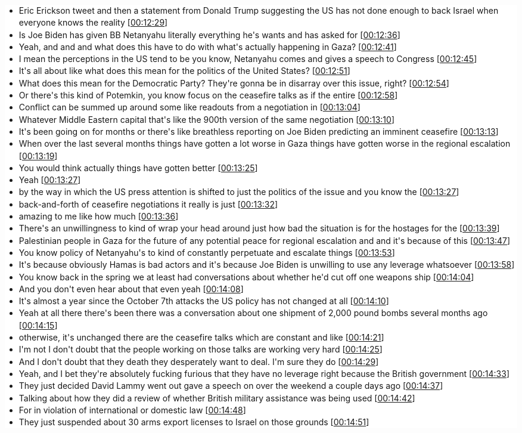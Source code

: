 *  Eric Erickson tweet and then a statement from Donald Trump suggesting the US has not done enough to back Israel when everyone knows the reality [[00:12:29](https://www.youtube.com/watch?v=XQbHWwQeyHo&t=749.58s)]
*  Is Joe Biden has given BB Netanyahu literally everything he's wants and has asked for [[00:12:36](https://www.youtube.com/watch?v=XQbHWwQeyHo&t=756.58s)]
*  Yeah, and and and what does this have to do with what's actually happening in Gaza? [[00:12:41](https://www.youtube.com/watch?v=XQbHWwQeyHo&t=761.7s)]
*  I mean the perceptions in the US tend to be you know, Netanyahu comes and gives a speech to Congress [[00:12:45](https://www.youtube.com/watch?v=XQbHWwQeyHo&t=765.5400000000001s)]
*  It's all about like what does this mean for the politics of the United States? [[00:12:51](https://www.youtube.com/watch?v=XQbHWwQeyHo&t=771.7s)]
*  What does this mean for the Democratic Party? They're gonna be in disarray over this issue, right? [[00:12:54](https://www.youtube.com/watch?v=XQbHWwQeyHo&t=774.5400000000001s)]
*  Or there's this kind of Potemkin, you know focus on the ceasefire talks as if the entire [[00:12:58](https://www.youtube.com/watch?v=XQbHWwQeyHo&t=778.4200000000001s)]
*  Conflict can be summed up around some like readouts from a negotiation in [[00:13:04](https://www.youtube.com/watch?v=XQbHWwQeyHo&t=784.86s)]
*  Whatever Middle Eastern capital that's like the 900th version of the same negotiation [[00:13:10](https://www.youtube.com/watch?v=XQbHWwQeyHo&t=790.18s)]
*  It's been going on for months or there's like breathless reporting on Joe Biden predicting an imminent ceasefire [[00:13:13](https://www.youtube.com/watch?v=XQbHWwQeyHo&t=793.9399999999999s)]
*  When over the last several months things have gotten a lot worse in Gaza things have gotten worse in the regional escalation [[00:13:19](https://www.youtube.com/watch?v=XQbHWwQeyHo&t=799.4599999999999s)]
*  You would think actually things have gotten better [[00:13:25](https://www.youtube.com/watch?v=XQbHWwQeyHo&t=805.26s)]
*  Yeah [[00:13:27](https://www.youtube.com/watch?v=XQbHWwQeyHo&t=807.26s)]
*  by the way in which the US press attention is shifted to just the politics of the issue and you know the [[00:13:27](https://www.youtube.com/watch?v=XQbHWwQeyHo&t=807.54s)]
*  back-and-forth of ceasefire negotiations it really is just [[00:13:32](https://www.youtube.com/watch?v=XQbHWwQeyHo&t=812.86s)]
*  amazing to me like how much [[00:13:36](https://www.youtube.com/watch?v=XQbHWwQeyHo&t=816.86s)]
*  There's an unwillingness to kind of wrap your head around just how bad the situation is for the hostages for the [[00:13:39](https://www.youtube.com/watch?v=XQbHWwQeyHo&t=819.42s)]
*  Palestinian people in Gaza for the future of any potential peace for regional escalation and and it's because of this [[00:13:47](https://www.youtube.com/watch?v=XQbHWwQeyHo&t=827.02s)]
*  You know policy of Netanyahu's to kind of constantly perpetuate and escalate things [[00:13:53](https://www.youtube.com/watch?v=XQbHWwQeyHo&t=833.46s)]
*  It's because obviously Hamas is bad actors and it's because Joe Biden is unwilling to use any leverage whatsoever [[00:13:58](https://www.youtube.com/watch?v=XQbHWwQeyHo&t=838.34s)]
*  You know back in the spring we at least had conversations about whether he'd cut off one weapons ship [[00:14:04](https://www.youtube.com/watch?v=XQbHWwQeyHo&t=844.22s)]
*  And you don't even hear about that even yeah [[00:14:08](https://www.youtube.com/watch?v=XQbHWwQeyHo&t=848.78s)]
*  It's almost a year since the October 7th attacks the US policy has not changed at all [[00:14:10](https://www.youtube.com/watch?v=XQbHWwQeyHo&t=850.54s)]
*  Yeah at all there there's been there was a conversation about one shipment of 2,000 pound bombs several months ago [[00:14:15](https://www.youtube.com/watch?v=XQbHWwQeyHo&t=855.98s)]
*  otherwise, it's unchanged there are the ceasefire talks which are constant and like [[00:14:21](https://www.youtube.com/watch?v=XQbHWwQeyHo&t=861.5799999999999s)]
*  I'm not I don't doubt that the people working on those talks are working very hard [[00:14:25](https://www.youtube.com/watch?v=XQbHWwQeyHo&t=865.9s)]
*  And I don't doubt that they death they desperately want to deal. I'm sure they do [[00:14:29](https://www.youtube.com/watch?v=XQbHWwQeyHo&t=869.66s)]
*  Yeah, and I bet they're absolutely fucking furious that they have no leverage right because the British government [[00:14:33](https://www.youtube.com/watch?v=XQbHWwQeyHo&t=873.06s)]
*  They just decided David Lammy went out gave a speech on over the weekend a couple days ago [[00:14:37](https://www.youtube.com/watch?v=XQbHWwQeyHo&t=877.74s)]
*  Talking about how they did a review of whether British military assistance was being used [[00:14:42](https://www.youtube.com/watch?v=XQbHWwQeyHo&t=882.9s)]
*  For in violation of international or domestic law [[00:14:48](https://www.youtube.com/watch?v=XQbHWwQeyHo&t=888.6600000000001s)]
*  They just suspended about 30 arms export licenses to Israel on those grounds [[00:14:51](https://www.youtube.com/watch?v=XQbHWwQeyHo&t=891.94s)]